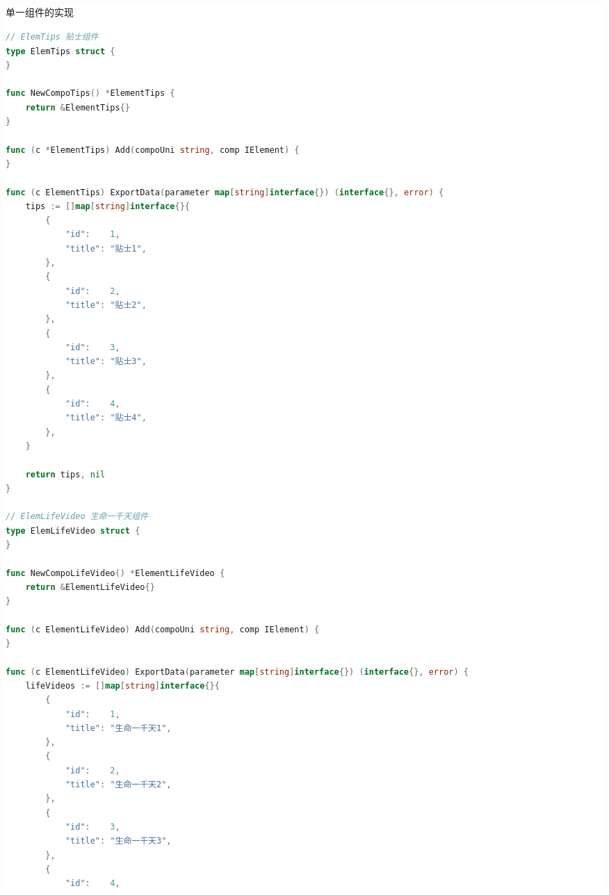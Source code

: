 单一组件的实现

```go
// ElemTips 贴士组件
type ElemTips struct {
}

func NewCompoTips() *ElementTips {
	return &ElementTips{}
}

func (c *ElementTips) Add(compoUni string, comp IElement) {
}

func (c ElementTips) ExportData(parameter map[string]interface{}) (interface{}, error) {
	tips := []map[string]interface{}{
		{
			"id":    1,
			"title": "贴士1",
		},
		{
			"id":    2,
			"title": "贴士2",
		},
		{
			"id":    3,
			"title": "贴士3",
		},
		{
			"id":    4,
			"title": "贴士4",
		},
	}

	return tips, nil
}

// ElemLifeVideo 生命一千天组件
type ElemLifeVideo struct {
}

func NewCompoLifeVideo() *ElementLifeVideo {
	return &ElementLifeVideo{}
}

func (c ElementLifeVideo) Add(compoUni string, comp IElement) {
}

func (c ElementLifeVideo) ExportData(parameter map[string]interface{}) (interface{}, error) {
	lifeVideos := []map[string]interface{}{
		{
			"id":    1,
			"title": "生命一千天1",
		},
		{
			"id":    2,
			"title": "生命一千天2",
		},
		{
			"id":    3,
			"title": "生命一千天3",
		},
		{
			"id":    4,
```